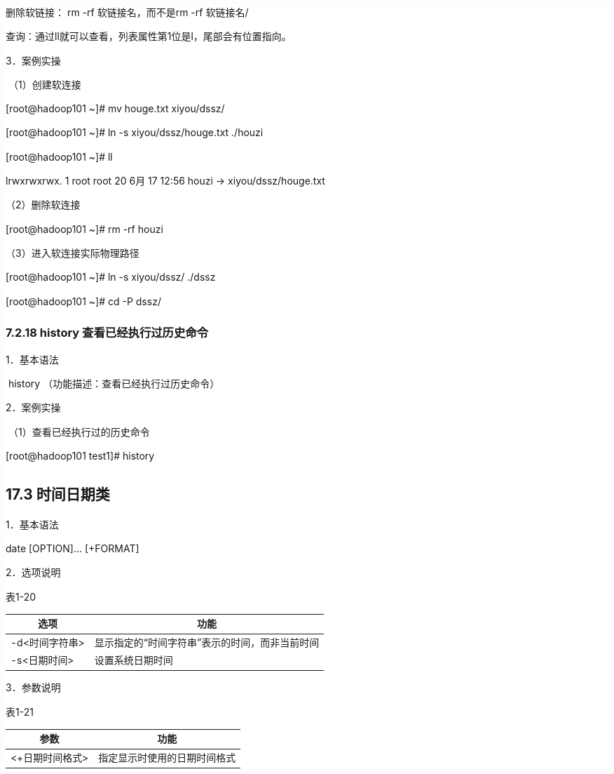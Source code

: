 删除软链接： rm -rf 软链接名，而不是rm -rf 软链接名/

查询：通过ll就可以查看，列表属性第1位是l，尾部会有位置指向。

3．案例实操

​      （1）创建软连接

[root@hadoop101 ~]# mv houge.txt xiyou/dssz/

[root@hadoop101 ~]# ln -s xiyou/dssz/houge.txt ./houzi

[root@hadoop101 ~]# ll

lrwxrwxrwx. 1 root  root   20 6月 17 12:56 houzi -> xiyou/dssz/houge.txt

（2）删除软连接

[root@hadoop101 ~]# rm -rf houzi

（3）进入软连接实际物理路径

[root@hadoop101 ~]# ln -s xiyou/dssz/ ./dssz

[root@hadoop101 ~]# cd -P dssz/

### 7.2.18 history 查看已经执行过历史命令

1．基本语法

​      history                               （功能描述：查看已经执行过历史命令）

2．案例实操

​      （1）查看已经执行过的历史命令

[root@hadoop101 test1]# history

## 17.3 时间日期类

1．基本语法

date [OPTION]... [+FORMAT]

2．选项说明

表1-20

| 选项           | 功能                                           |
| -------------- | ---------------------------------------------- |
| -d<时间字符串> | 显示指定的“时间字符串”表示的时间，而非当前时间 |
| -s<日期时间>   | 设置系统日期时间                               |

3．参数说明

表1-21

| 参数            | 功能                         |
| --------------- | ---------------------------- |
| <+日期时间格式> | 指定显示时使用的日期时间格式 |

